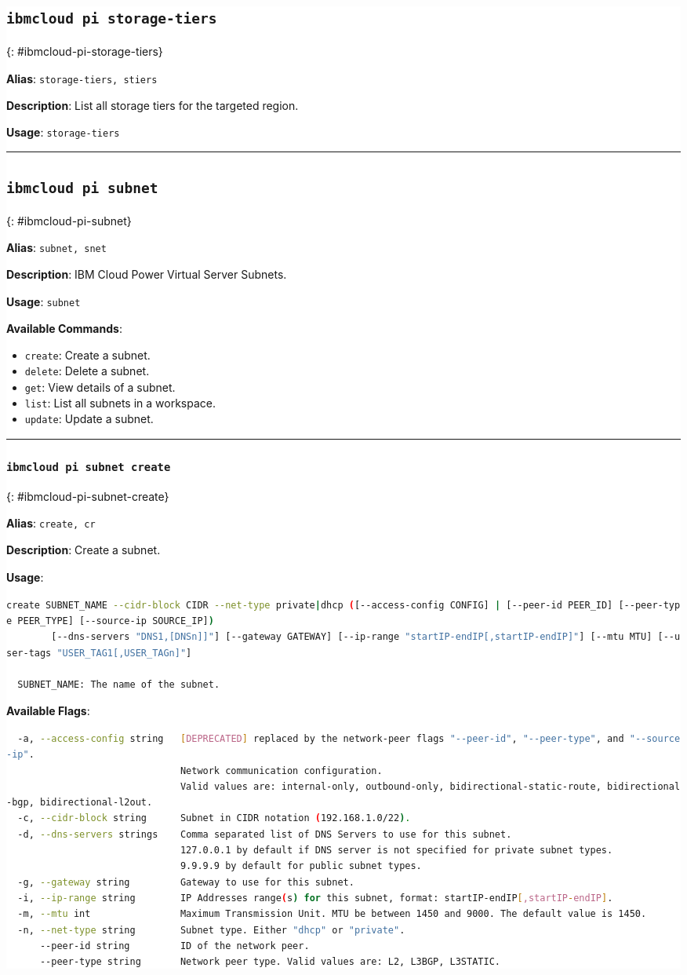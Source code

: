 ## `ibmcloud pi storage-tiers`
{: #ibmcloud-pi-storage-tiers}

**Alias**: `storage-tiers, stiers`

**Description**: List all storage tiers for the targeted region.

**Usage**: `storage-tiers`

---

## `ibmcloud pi subnet`
{: #ibmcloud-pi-subnet}

**Alias**: `subnet, snet`

**Description**: IBM Cloud Power Virtual Server Subnets.

**Usage**: `subnet`

**Available Commands**:

- `create`:    Create a subnet.
- `delete`:    Delete a subnet.
- `get`:    View details of a subnet.
- `list`:    List all subnets in a workspace.
- `update`:    Update a subnet.

---

### `ibmcloud pi subnet create`
{: #ibmcloud-pi-subnet-create}

**Alias**: `create, cr`

**Description**: Create a subnet.

**Usage**:

```bash
create SUBNET_NAME --cidr-block CIDR --net-type private|dhcp ([--access-config CONFIG] | [--peer-id PEER_ID] [--peer-type PEER_TYPE] [--source-ip SOURCE_IP])
        [--dns-servers "DNS1,[DNSn]]"] [--gateway GATEWAY] [--ip-range "startIP-endIP[,startIP-endIP]"] [--mtu MTU] [--user-tags "USER_TAG1[,USER_TAGn]"]

  SUBNET_NAME: The name of the subnet.
```

**Available Flags**:

```bash
  -a, --access-config string   [DEPRECATED] replaced by the network-peer flags "--peer-id", "--peer-type", and "--source-ip".
                               Network communication configuration.
                               Valid values are: internal-only, outbound-only, bidirectional-static-route, bidirectional-bgp, bidirectional-l2out.
  -c, --cidr-block string      Subnet in CIDR notation (192.168.1.0/22).
  -d, --dns-servers strings    Comma separated list of DNS Servers to use for this subnet.
                               127.0.0.1 by default if DNS server is not specified for private subnet types.
                               9.9.9.9 by default for public subnet types.
  -g, --gateway string         Gateway to use for this subnet.
  -i, --ip-range string        IP Addresses range(s) for this subnet, format: startIP-endIP[,startIP-endIP].
  -m, --mtu int                Maximum Transmission Unit. MTU be between 1450 and 9000. The default value is 1450.
  -n, --net-type string        Subnet type. Either "dhcp" or "private".
      --peer-id string         ID of the network peer.
      --peer-type string       Network peer type. Valid values are: L2, L3BGP, L3STATIC.
```